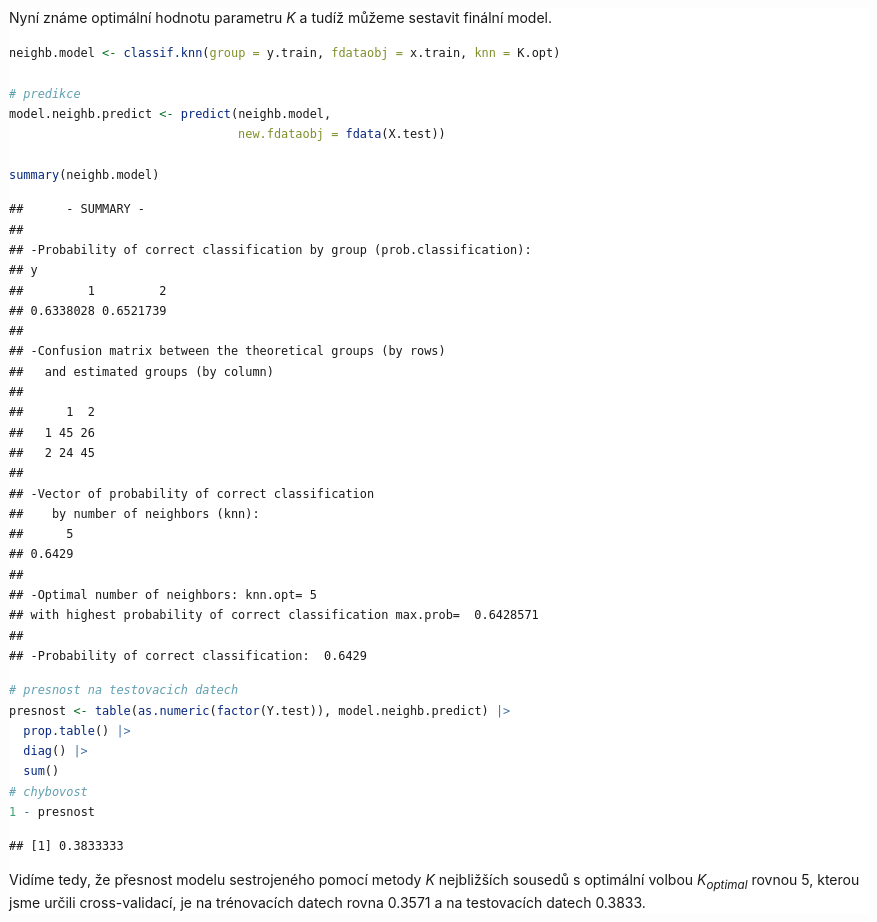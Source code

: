 Nyní známe optimální hodnotu parametru $K$ a tudíž můžeme sestavit finální model.


```r
neighb.model <- classif.knn(group = y.train, fdataobj = x.train, knn = K.opt)

# predikce
model.neighb.predict <- predict(neighb.model, 
                                new.fdataobj = fdata(X.test))

summary(neighb.model)
```

```
##      - SUMMARY - 
## 
## -Probability of correct classification by group (prob.classification):
## y
##         1         2 
## 0.6338028 0.6521739 
## 
## -Confusion matrix between the theoretical groups (by rows)
##   and estimated groups (by column) 
##    
##      1  2
##   1 45 26
##   2 24 45
## 
## -Vector of probability of correct classification
##    by number of neighbors (knn):
##      5 
## 0.6429 
## 
## -Optimal number of neighbors: knn.opt= 5 
## with highest probability of correct classification max.prob=  0.6428571 
## 
## -Probability of correct classification:  0.6429
```

```r
# presnost na testovacich datech
presnost <- table(as.numeric(factor(Y.test)), model.neighb.predict) |>
  prop.table() |>
  diag() |>
  sum()
# chybovost
1 - presnost
```

```
## [1] 0.3833333
```

Vidíme tedy, že přesnost modelu sestrojeného pomocí metody $K$ nejbližších sousedů s optimální volbou $K_{optimal}$ rovnou 5, kterou jsme určili cross-validací, je na trénovacích datech rovna 0.3571 a na testovacích datech 0.3833.
